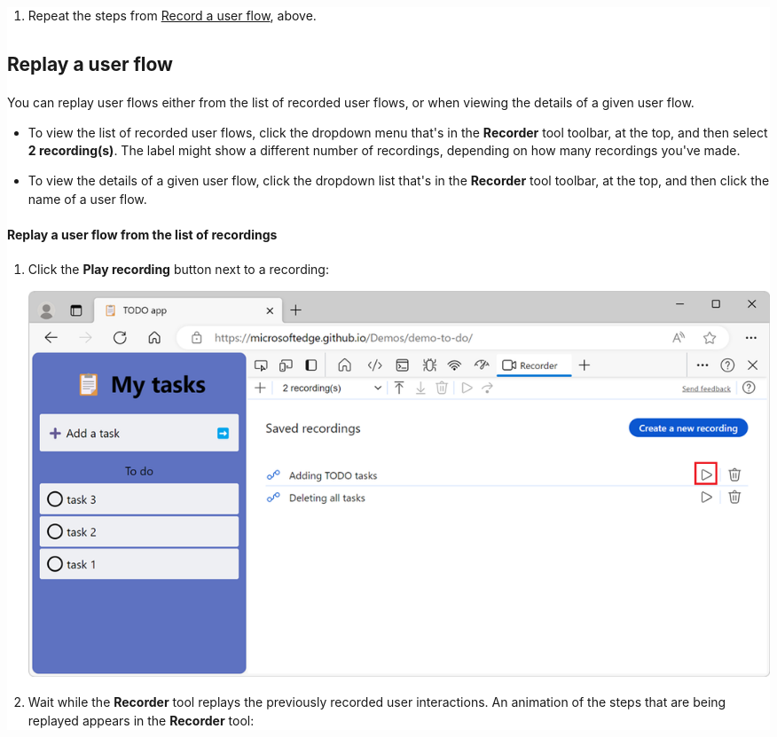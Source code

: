 
1. Repeat the steps from [Record a user flow](#record-a-user-flow), above.



## Replay a user flow

You can replay user flows either from the list of recorded user flows, or when viewing the details of a given user flow.

* To view the list of recorded user flows, click the dropdown menu that's in the **Recorder** tool toolbar, at the top, and then select **2 recording(s)**. The label might show a different number of recordings, depending on how many recordings you've made.

* To view the details of a given user flow, click the dropdown list that's in the **Recorder** tool toolbar, at the top, and then click the name of a user flow.



#### Replay a user flow from the list of recordings

1. Click the **Play recording** button next to a recording:

   ![The list of recordings, with a 'Play recording' button next to each recording](./index-images/play-from-list.png)

1. Wait while the **Recorder** tool replays the previously recorded user interactions. An animation of the steps that are being replayed appears in the **Recorder** tool:
